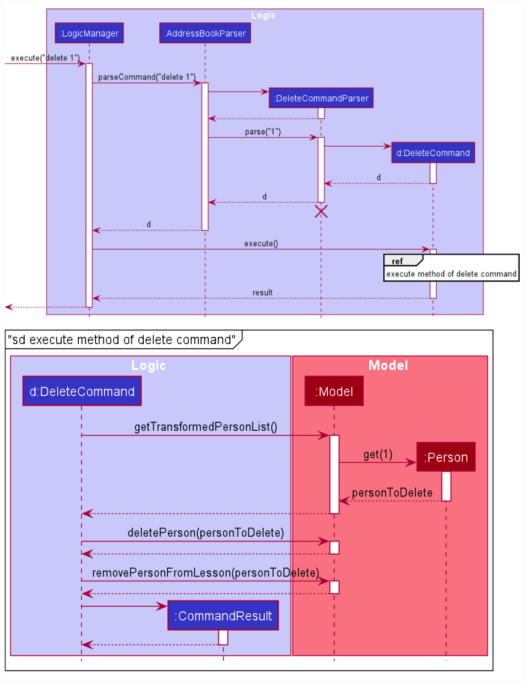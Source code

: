 ![Sequence Diagram for Delete Command](images/DeleteSequenceDiagram.png)
![Sequence Diagram for ref Execute Delete Command](images/ExecuteDeleteCommandSequenceDiagram.png)

